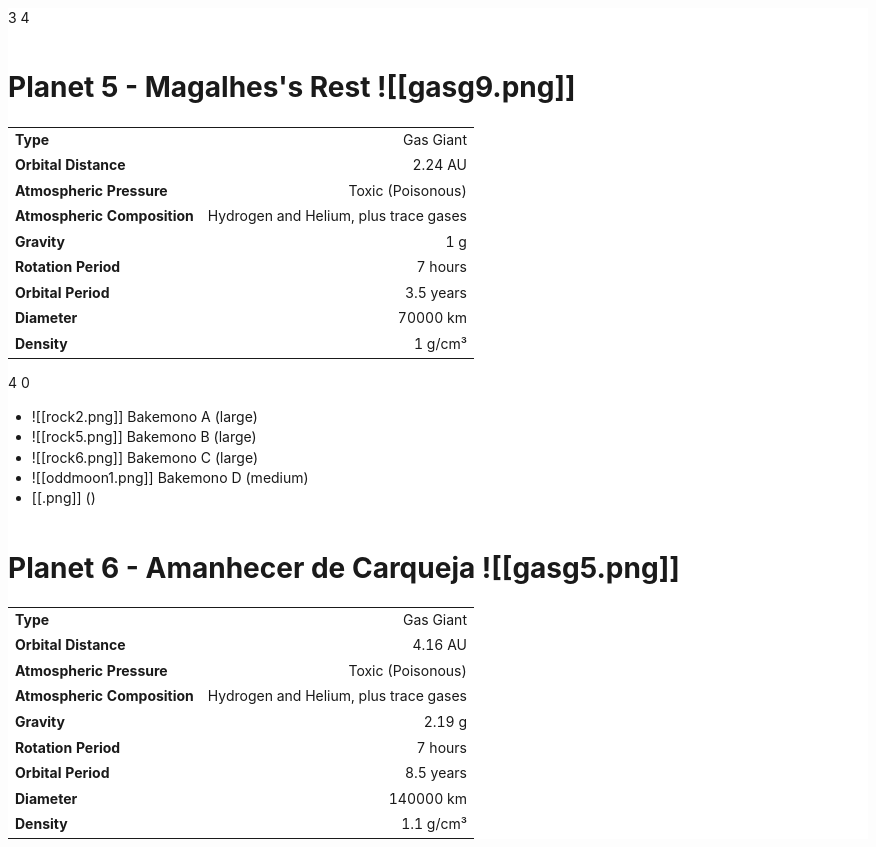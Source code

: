 

3
4



# Planet 5 - Magalhes's Rest ![[gasg9.png]]
|                             |                           |
| --------------------------- | -------------------------:|
| **Type**                    |             Gas Giant |
| **Orbital Distance**        |   2.24 AU |
| **Atmospheric Pressure**    |       Toxic (Poisonous) |
| **Atmospheric Composition** |      Hydrogen and Helium, plus trace gases |
| **Gravity**                 |        1 g |
| **Rotation Period**         |  7 hours |
| **Orbital Period** | 3.5 years |
| **Diameter**                |      70000 km | 
| **Density**                 |    1 g/cm³ |



4
0

- ![[rock2.png]] Bakemono A (large)
- ![[rock5.png]] Bakemono B (large)
- ![[rock6.png]] Bakemono C (large)
- ![[oddmoon1.png]] Bakemono D (medium)
- [[.png]]  ()

# Planet 6 - Amanhecer de Carqueja ![[gasg5.png]]
|                             |                           |
| --------------------------- | -------------------------:|
| **Type**                    |             Gas Giant |
| **Orbital Distance**        |   4.16 AU |
| **Atmospheric Pressure**    |       Toxic (Poisonous) |
| **Atmospheric Composition** |      Hydrogen and Helium, plus trace gases |
| **Gravity**                 |        2.19 g |
| **Rotation Period**         |  7 hours |
| **Orbital Period** | 8.5 years |
| **Diameter**                |      140000 km | 
| **Density**                 |    1.1 g/cm³ |
